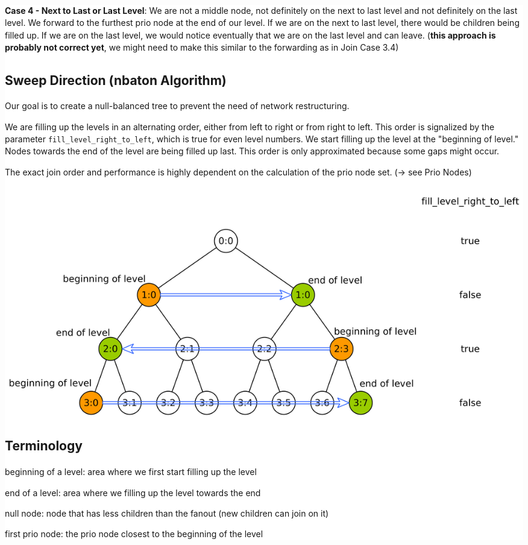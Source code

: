 **Case 4 - Next to Last or Last Level**: We are not a middle node, not definitely on the next to last level and not definitely on the last level.
We forward to the furthest prio node at the end of our level. If we are on the next to last level, there would be children being filled up. If we are on the last level, we would notice eventually that we are on the last level and can leave.
(**this approach is probably not correct yet**, we might need to make this similar to the forwarding as in Join Case 3.4)

## Sweep Direction (nbaton Algorithm)

Our goal is to create a null-balanced tree to prevent the need of network restructuring.

We are filling up the levels in an alternating order, either from left to right or from right to left.
This order is signalized by the parameter `fill_level_right_to_left`, which is true for even level numbers.
We start filling up the level at the "beginning of level." Nodes towards the end of the level are being filled up last.
This order is only approximated because some gaps might occur.

The exact join order and performance is highly dependent on the calculation of the prio node set.
(-> see Prio Nodes)

![Figure 1](img/fill_level_right_to_left_order.png "Sweep Direction")

## Terminology

beginning of a level: area where we first start filling up the level

end of a level: area where we filling up the level towards the end

null node: node that has less children than the fanout (new children can join on it)

first prio node: the prio node closest to the beginning of the level
